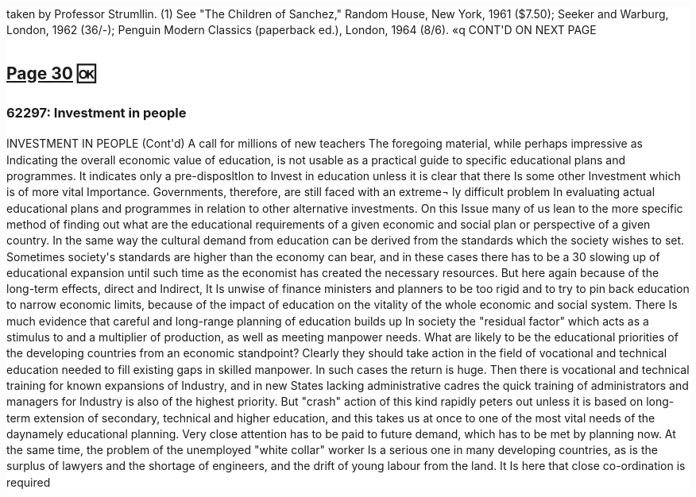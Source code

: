 taken by Professor Strumllin.
(1) See "The Children of Sanchez," Random House, New
York, 1961 ($7.50); Seeker and Warburg, London, 1962 (36/-);
Penguin Modern Classics (paperback ed.), London, 1964 (8/6). «q
CONT'D ON NEXT PAGE
## [Page 30](https://demo.humlab.umu.se/courier/062313engo.pdf#page=30) 🆗
### 62297: Investment in people
INVESTMENT IN PEOPLE (Cont'd)
A call for millions of new teachers
The foregoing material, while perhaps impressive as
Indicating the overall economic value of education, is not
usable as a practical guide to specific educational plans
and programmes. It indicates only a pre-disposltlon to
Invest in education unless it is clear that there Is some
other Investment which is of more vital Importance.
Governments, therefore, are still faced with an extreme¬
ly difficult problem In evaluating actual educational
plans and programmes in relation to other alternative
investments. On this Issue many of us lean to the more
specific method of finding out what are the educational
requirements of a given economic and social plan or
perspective of a given country.
In the same way the cultural demand from education
can be derived from the standards which the society
wishes to set.
Sometimes society's standards are
higher than the economy can bear,
and in these cases there has to be a
30
slowing up of educational expansion
until such time as the economist has
created the necessary resources.
But here again because of the long-term effects, direct
and Indirect, It Is unwise of finance ministers and planners
to be too rigid and to try to pin back education to narrow
economic limits, because of the impact of education on
the vitality of the whole economic and social system.
There Is much evidence that careful and long-range
planning of education builds up In society the "residual
factor" which acts as a stimulus to and a multiplier of
production, as well as meeting manpower needs.
What are likely to be the educational priorities of the
developing countries from an economic standpoint?
Clearly they should take action in the field of vocational
and technical education needed to fill existing gaps in
skilled manpower. In such cases the return is huge.
Then there is vocational and technical training for
known expansions of Industry, and in new States lacking
administrative cadres the quick training of administrators
and managers for Industry is also of the highest priority.
But "crash" action of this kind rapidly peters out unless
it is based on long-term extension of secondary, technical
and higher education, and this takes us at once to one
of the most vital needs of the daynamely educational
planning. Very close attention has to be paid to future
demand, which has to be met by planning now.
At the same time, the problem of the unemployed "white
collar" worker Is a serious one in many developing
countries, as is the surplus of lawyers and the shortage
of engineers, and the drift of young labour from the
land. It Is here that close co-ordination is required